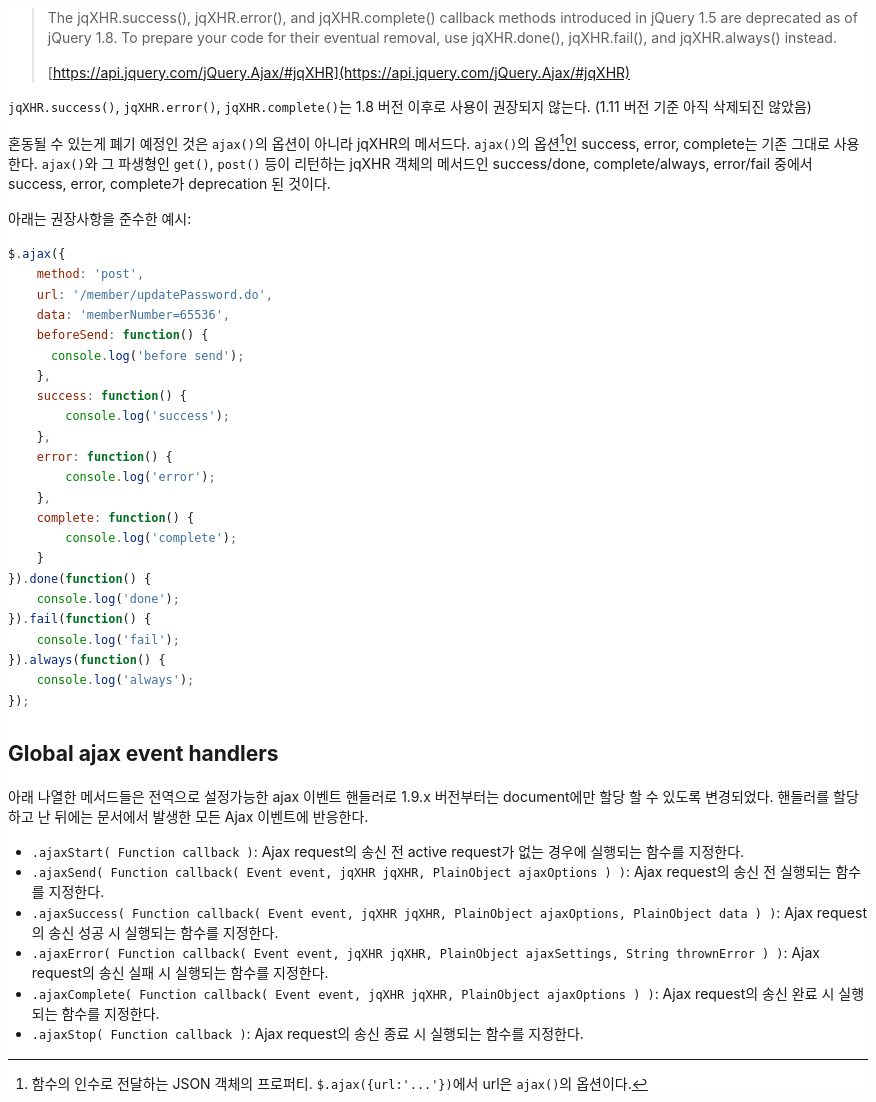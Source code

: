 > The jqXHR.success(), jqXHR.error(), and jqXHR.complete() callback methods introduced in jQuery 1.5 are deprecated as of jQuery 1.8. To prepare your code for their eventual removal, use jqXHR.done(), jqXHR.fail(), and jqXHR.always() instead.
>
>[https://api.jquery.com/jQuery.Ajax/#jqXHR](https://api.jquery.com/jQuery.Ajax/#jqXHR)

`jqXHR.success()`, `jqXHR.error()`, `jqXHR.complete()`는 1.8 버전 이후로 사용이 권장되지 않는다. (1.11 버전 기준 아직 삭제되진 않았음)

혼동될 수 있는게 폐기 예정인 것은 `ajax()`의 옵션이 아니라 jqXHR의 메서드다. `ajax()`의 옵션[^3]인 success, error, complete는 기존 그대로 사용한다. `ajax()`와 그 파생형인 `get()`, `post()` 등이 리턴하는 jqXHR 객체의 메서드인 success/done, complete/always, error/fail 중에서 success, error, complete가 deprecation 된 것이다.

아래는 권장사항을 준수한 예시:

```js
$.ajax({
    method: 'post',
    url: '/member/updatePassword.do',
    data: 'memberNumber=65536',
    beforeSend: function() {
      console.log('before send');
    },
    success: function() {
        console.log('success');
    },
    error: function() {
        console.log('error');
    },
    complete: function() {
        console.log('complete');
    }
}).done(function() {
    console.log('done');
}).fail(function() {
    console.log('fail');
}).always(function() {
    console.log('always');
});
```

## Global ajax event handlers

아래 나열한 메서드들은 전역으로 설정가능한 ajax 이벤트 핸들러로 1.9.x 버전부터는 document에만 할당 할 수 있도록 변경되었다. 핸들러를 할당하고 난 뒤에는 문서에서 발생한 모든 Ajax 이벤트에 반응한다.

- `.ajaxStart( Function callback )`: Ajax request의 송신 전 active request가 없는 경우에 실행되는 함수를 지정한다.
- `.ajaxSend( Function callback( Event event, jqXHR jqXHR, PlainObject ajaxOptions ) )`: Ajax request의 송신 전 실행되는 함수를 지정한다.
- `.ajaxSuccess( Function callback( Event event, jqXHR jqXHR, PlainObject ajaxOptions, PlainObject data ) )`: Ajax request의 송신 성공 시 실행되는 함수를 지정한다.
- `.ajaxError( Function callback( Event event, jqXHR jqXHR, PlainObject ajaxSettings, String thrownError ) )`: Ajax request의 송신 실패 시 실행되는 함수를 지정한다.
- `.ajaxComplete( Function callback( Event event, jqXHR jqXHR, PlainObject ajaxOptions ) )`: Ajax request의 송신 완료 시 실행되는 함수를 지정한다.
- `.ajaxStop( Function callback )`: Ajax request의 송신 종료 시 실행되는 함수를 지정한다.


[^1]: Note: The W3C XMLHttpRequest specification dictates that the charset is always UTF-8; specifying another charset will not force the browser to change the encoding
[^3]: 함수의 인수로 전달하는 JSON 객체의 프로퍼티. `$.ajax({url:'...'})`에서 url은 `ajax()`의 옵션이다.